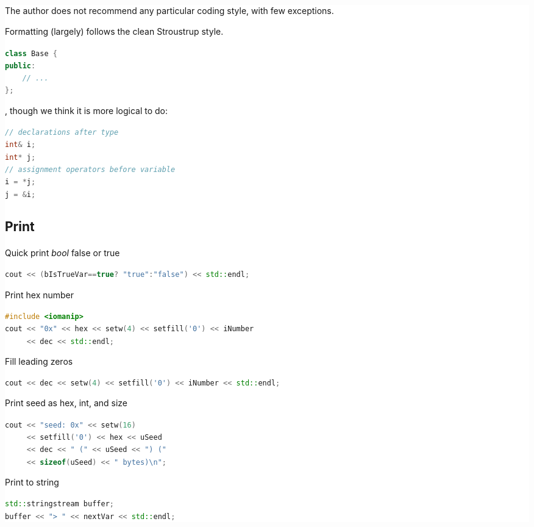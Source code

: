 The author does not recommend any particular coding style, with few exceptions.

Formatting (largely) follows the clean Stroustrup style.

```cpp
class Base {
public:
	// ...
};
```



, though we think it is more logical to do:

```cpp
// declarations after type
int& i;
int* j;
// assignment operators before variable
i = *j;
j = &i;
```



## **Print**

Quick print *bool* false or true

```cpp
cout << (bIsTrueVar==true? "true":"false") << std::endl;
```

Print hex number

```cpp
#include <iomanip>
cout << "0x" << hex << setw(4) << setfill('0') << iNumber
     << dec << std::endl;
```

Fill leading zeros

```cpp
cout << dec << setw(4) << setfill('0') << iNumber << std::endl;
```

Print seed as hex, int, and size

```cpp
cout << "seed: 0x" << setw(16)
     << setfill('0') << hex << uSeed
     << dec << " (" << uSeed << ") ("
     << sizeof(uSeed) << " bytes)\n";
```

Print to string

```cpp
std::stringstream buffer;
buffer << "> " << nextVar << std::endl;
```
